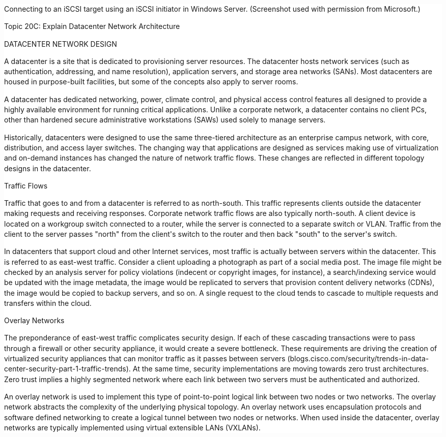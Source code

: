 Connecting to an iSCSI target using an iSCSI initiator in Windows Server. (Screenshot used with permission from Microsoft.)

Topic 20C: Explain Datacenter Network Architecture

DATACENTER NETWORK DESIGN

A datacenter is a site that is dedicated to provisioning server resources. The datacenter hosts network services (such as authentication, addressing, and name resolution), application servers, and storage area networks (SANs). Most datacenters are housed in purpose-built facilities, but some of the concepts also apply to server rooms.

A datacenter has dedicated networking, power, climate control, and physical access control features all designed to provide a highly available environment for running critical applications. Unlike a corporate network, a datacenter contains no client PCs, other than hardened secure administrative workstations (SAWs) used solely to manage servers.

Historically, datacenters were designed to use the same three-tiered architecture as an enterprise campus network, with core, distribution, and access layer switches. The changing way that applications are designed as services making use of virtualization and on-demand instances has changed the nature of network traffic flows. These changes are reflected in different topology designs in the datacenter.

Traffic Flows

Traffic that goes to and from a datacenter is referred to as north-south. This traffic represents clients outside the datacenter making requests and receiving responses. Corporate network traffic flows are also typically north-south. A client device is located on a workgroup switch connected to a router, while the server is connected to a separate switch or VLAN. Traffic from the client to the server passes "north" from the client's switch to the router and then back "south" to the server's switch.

In datacenters that support cloud and other Internet services, most traffic is actually between servers within the datacenter. This is referred to as east-west traffic. Consider a client uploading a photograph as part of a social media post. The image file might be checked by an analysis server for policy violations (indecent or copyright images, for instance), a search/indexing service would be updated with the image metadata, the image would be replicated to servers that provision content delivery networks (CDNs), the image would be copied to backup servers, and so on. A single request to the cloud tends to cascade to multiple requests and transfers within the cloud.

Overlay Networks

The preponderance of east-west traffic complicates security design. If each of these cascading transactions were to pass through a firewall or other security appliance, it would create a severe bottleneck. These requirements are driving the creation of virtualized security appliances that can monitor traffic as it passes between servers (blogs.cisco.com/security/trends-in-data-center-security-part-1-traffic-trends). At the same time, security implementations are moving towards zero trust architectures. Zero trust implies a highly segmented network where each link between two servers must be authenticated and authorized.

An overlay network is used to implement this type of point-to-point logical link between two nodes or two networks. The overlay network abstracts the complexity of the underlying physical topology. An overlay network uses encapsulation protocols and software defined networking to create a logical tunnel between two nodes or networks. When used inside the datacenter, overlay networks are typically implemented using virtual extensible LANs (VXLANs).
